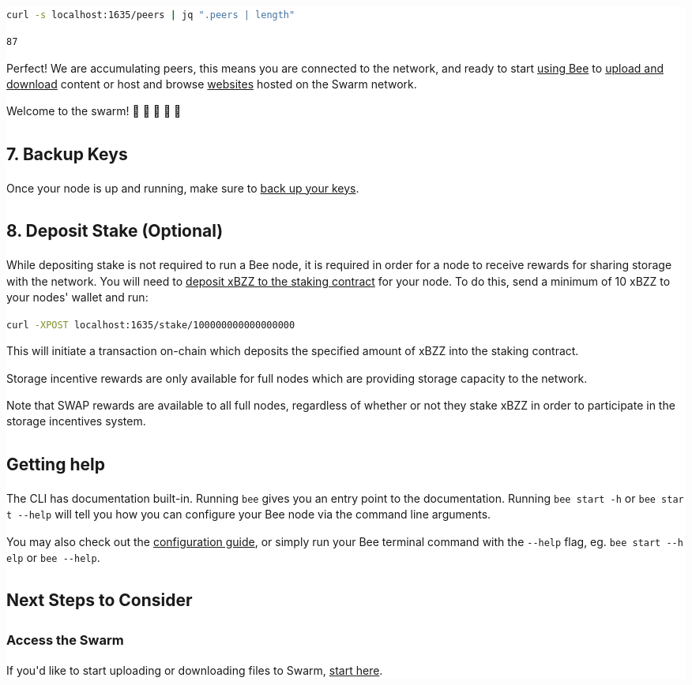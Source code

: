 ```bash
curl -s localhost:1635/peers | jq ".peers | length"
```

```
87
```

Perfect! We are accumulating peers, this means you are connected to
the network, and ready to start [using
Bee](/docs/access-the-swarm/introduction) to [upload and
download](/docs/access-the-swarm/upload-and-download) content or host
and browse [websites](/docs/access-the-swarm/host-your-website) hosted
on the Swarm network.

Welcome to the swarm! 🐝 🐝 🐝 🐝 🐝

## 7. Backup Keys

Once your node is up and running, make sure to [back up your keys](/docs/working-with-bee/backups). 

## 8. Deposit Stake (Optional)

While depositing stake is not required to run a Bee node, it is required in order for a node to receive rewards for sharing storage with the network. You will need to [deposit xBZZ to the staking contract](/docs/working-with-bee/staking) for your node. To do this, send a minimum of 10 xBZZ to your nodes' wallet and run:

```bash
curl -XPOST localhost:1635/stake/100000000000000000
```

This will initiate a transaction on-chain which deposits the specified amount of xBZZ into the staking contract. 

Storage incentive rewards are only available for full nodes which are providing storage capacity to the network.

Note that SWAP rewards are available to all full nodes, regardless of whether or not they stake xBZZ in order to participate in the storage incentives system.

## Getting help

The CLI has documentation built-in. Running `bee` gives you an entry point to the documentation. Running `bee start -h` or `bee start --help` will tell you how you can configure your Bee node via the command line arguments.

You may also check out the [configuration guide](/docs/working-with-bee/configuration), or simply run your Bee terminal command with the `--help` flag, eg. `bee start --help` or `bee --help`.

## Next Steps to Consider

### Access the Swarm
If you'd like to start uploading or downloading files to Swarm, [start here](/docs/access-the-swarm/introduction).
